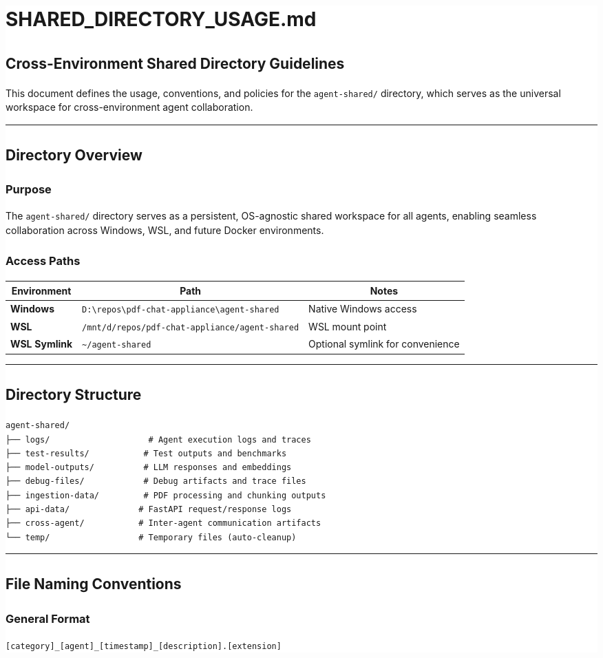 # SHARED_DIRECTORY_USAGE.md

## Cross-Environment Shared Directory Guidelines

This document defines the usage, conventions, and policies for the `agent-shared/` directory, which serves as the universal workspace for cross-environment agent collaboration.

---

## Directory Overview

### **Purpose**
The `agent-shared/` directory serves as a persistent, OS-agnostic shared workspace for all agents, enabling seamless collaboration across Windows, WSL, and future Docker environments.

### **Access Paths**

| Environment | Path | Notes |
|-------------|------|-------|
| **Windows** | `D:\repos\pdf-chat-appliance\agent-shared` | Native Windows access |
| **WSL** | `/mnt/d/repos/pdf-chat-appliance/agent-shared` | WSL mount point |
| **WSL Symlink** | `~/agent-shared` | Optional symlink for convenience |

---

## Directory Structure

```
agent-shared/
├── logs/                    # Agent execution logs and traces
├── test-results/           # Test outputs and benchmarks
├── model-outputs/          # LLM responses and embeddings
├── debug-files/            # Debug artifacts and trace files
├── ingestion-data/         # PDF processing and chunking outputs
├── api-data/              # FastAPI request/response logs
├── cross-agent/           # Inter-agent communication artifacts
└── temp/                  # Temporary files (auto-cleanup)
```

---

## File Naming Conventions

### **General Format**
```
[category]_[agent]_[timestamp]_[description].[extension]
```
